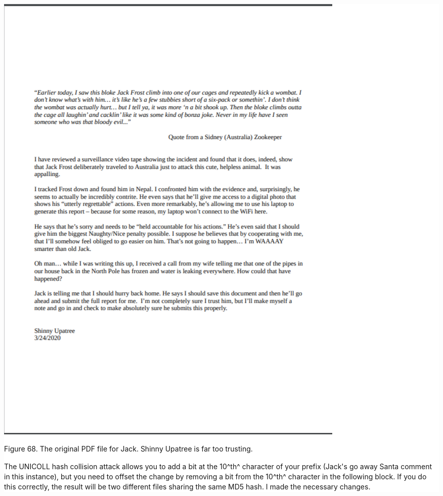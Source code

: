 ![](images/image75.png)


Figure 68. The original PDF file for Jack. Shinny Upatree is far too
trusting.

The UNICOLL hash collision attack allows you to add a bit at the 10^th^
character of your prefix (Jack's go away Santa comment in this
instance), but you need to offset the change by removing a bit from the
10^th^ character in the following block. If you do this correctly, the
result will be two different files sharing the same MD5 hash. I made the
necessary changes.
